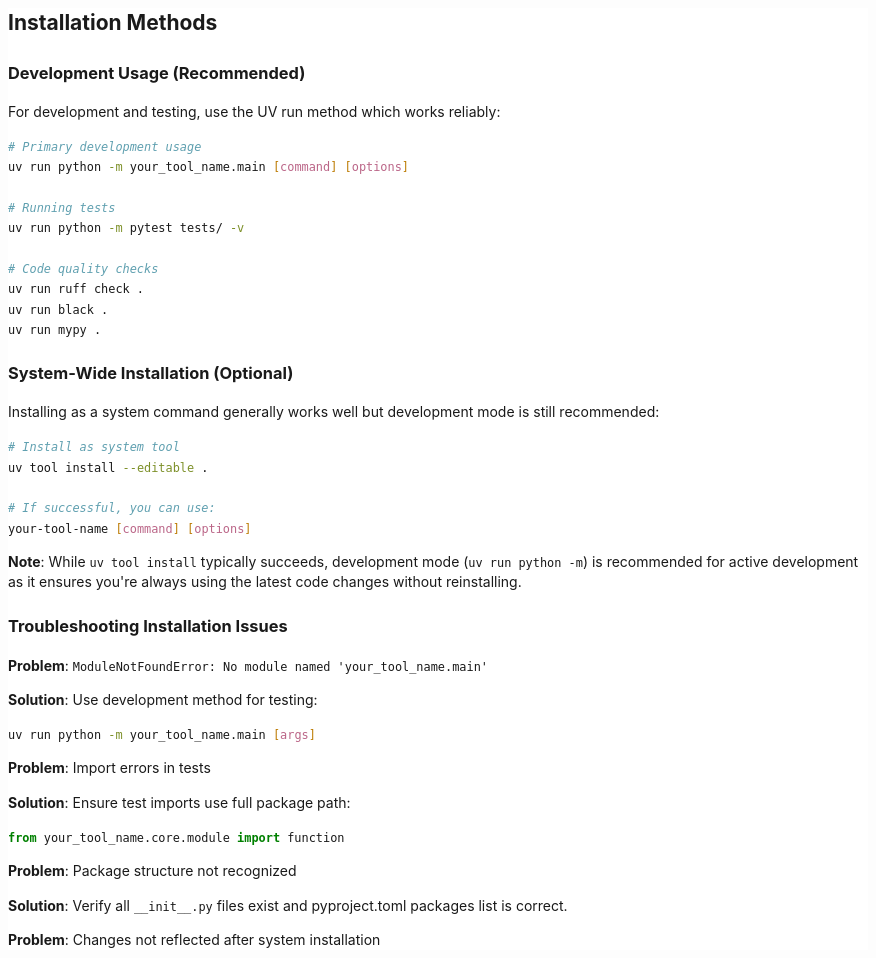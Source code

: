## Installation Methods

### Development Usage (Recommended)

For development and testing, use the UV run method which works reliably:

```bash
# Primary development usage
uv run python -m your_tool_name.main [command] [options]

# Running tests
uv run python -m pytest tests/ -v

# Code quality checks
uv run ruff check .
uv run black .
uv run mypy .
```

### System-Wide Installation (Optional)

Installing as a system command generally works well but development mode is still recommended:

```bash
# Install as system tool
uv tool install --editable .

# If successful, you can use:
your-tool-name [command] [options]
```

**Note**: While `uv tool install` typically succeeds, development mode (`uv run python -m`) is recommended for active development as it ensures you're always using the latest code changes without reinstalling.

### Troubleshooting Installation Issues

**Problem**: `ModuleNotFoundError: No module named 'your_tool_name.main'`

**Solution**: Use development method for testing:
```bash
uv run python -m your_tool_name.main [args]
```

**Problem**: Import errors in tests

**Solution**: Ensure test imports use full package path:
```python
from your_tool_name.core.module import function
```

**Problem**: Package structure not recognized

**Solution**: Verify all `__init__.py` files exist and pyproject.toml packages list is correct.

**Problem**: Changes not reflected after system installation
